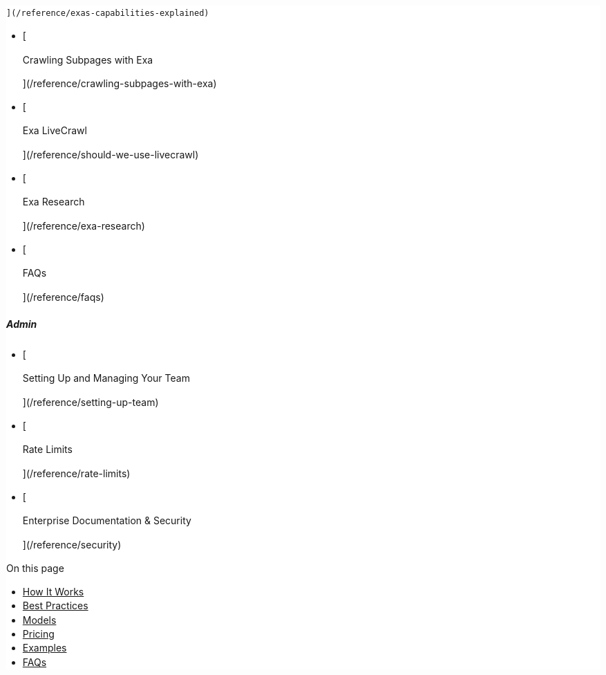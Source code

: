     
    
    ](/reference/exas-capabilities-explained)
*   [
    
    Crawling Subpages with Exa
    
    
    
    ](/reference/crawling-subpages-with-exa)
*   [
    
    Exa LiveCrawl
    
    
    
    ](/reference/should-we-use-livecrawl)
*   [
    
    Exa Research
    
    
    
    ](/reference/exa-research)
*   [
    
    FAQs
    
    
    
    ](/reference/faqs)

##### Admin

*   [
    
    Setting Up and Managing Your Team
    
    
    
    ](/reference/setting-up-team)
*   [
    
    Rate Limits
    
    
    
    ](/reference/rate-limits)
*   [
    
    Enterprise Documentation & Security
    
    
    
    ](/reference/security)

On this page

*   [How It Works](#how-it-works)
*   [Best Practices](#best-practices)
*   [Models](#models)
*   [Pricing](#pricing)
*   [Examples](#examples)
*   [FAQs](#faqs)

## 
